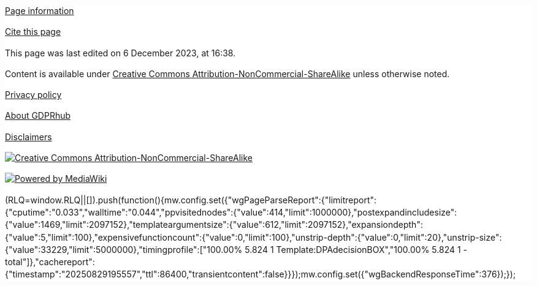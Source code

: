 [Page information](/index.php?title=Datatilsynet_\(Denmark\)_-_2019-812-0035&action=info "More information about this page")

[Cite this page](/index.php?title=Special:CiteThisPage&page=Datatilsynet_%28Denmark%29_-_2019-812-0035&id=37208&wpFormIdentifier=titleform "Information on how to cite this page")

This page was last edited on 6 December 2023, at 16:38.

Content is available under [Creative Commons Attribution-NonCommercial-ShareAlike](https://creativecommons.org/licenses/by-nc-sa/4.0/) unless otherwise noted.

[Privacy policy](/index.php?title=GDPRhub:Privacy_policy)

[About GDPRhub](/index.php?title=GDPRhub:About)

[Disclaimers](/index.php?title=GDPRhub:General_disclaimer)

[![Creative Commons Attribution-NonCommercial-ShareAlike](/resources/assets/licenses/cc-by-nc-sa.png)](https://creativecommons.org/licenses/by-nc-sa/4.0/)

[![Powered by MediaWiki](/resources/assets/poweredby_mediawiki_88x31.png)](https://www.mediawiki.org/)

(RLQ=window.RLQ||\[\]).push(function(){mw.config.set({"wgPageParseReport":{"limitreport":{"cputime":"0.033","walltime":"0.044","ppvisitednodes":{"value":414,"limit":1000000},"postexpandincludesize":{"value":1469,"limit":2097152},"templateargumentsize":{"value":612,"limit":2097152},"expansiondepth":{"value":5,"limit":100},"expensivefunctioncount":{"value":0,"limit":100},"unstrip-depth":{"value":0,"limit":20},"unstrip-size":{"value":33229,"limit":5000000},"timingprofile":\["100.00% 5.824 1 Template:DPAdecisionBOX","100.00% 5.824 1 -total"\]},"cachereport":{"timestamp":"20250829195557","ttl":86400,"transientcontent":false}}});mw.config.set({"wgBackendResponseTime":376});});
